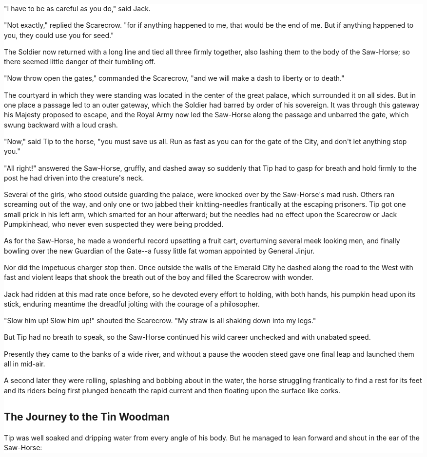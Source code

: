 "I have to be as careful as you do," said Jack.

"Not exactly," replied the Scarecrow. "for if anything happened to me, that would be the end of me. But if anything happened to you, they could use you for seed."

The Soldier now returned with a long line and tied all three firmly together, also lashing them to the body of the Saw-Horse; so there seemed little danger of their tumbling off.

"Now throw open the gates," commanded the Scarecrow, "and we will make a dash to liberty or to death."

The courtyard in which they were standing was located in the center of the great palace, which surrounded it on all sides. But in one place a passage led to an outer gateway, which the Soldier had barred by order of his sovereign. It was through this gateway his Majesty proposed to escape, and the Royal Army now led the Saw-Horse along the passage and unbarred the gate, which swung backward with a loud crash.

"Now," said Tip to the horse, "you must save us all. Run as fast as you can for the gate of the City, and don't let anything stop you."

"All right!" answered the Saw-Horse, gruffly, and dashed away so suddenly that Tip had to gasp for breath and hold firmly to the post he had driven into the creature's neck.

Several of the girls, who stood outside guarding the palace, were knocked over by the Saw-Horse's mad rush. Others ran screaming out of the way, and only one or two jabbed their knitting-needles frantically at the escaping prisoners. Tip got one small prick in his left arm, which smarted for an hour afterward; but the needles had no effect upon the Scarecrow or Jack Pumpkinhead, who never even suspected they were being prodded.

As for the Saw-Horse, he made a wonderful record upsetting a fruit cart, overturning several meek looking men, and finally bowling over the new Guardian of the Gate--a fussy little fat woman appointed by General Jinjur.

Nor did the impetuous charger stop then. Once outside the walls of the Emerald City he dashed along the road to the West with fast and violent leaps that shook the breath out of the boy and filled the Scarecrow with wonder.

Jack had ridden at this mad rate once before, so he devoted every effort to holding, with both hands, his pumpkin head upon its stick, enduring meantime the dreadful jolting with the courage of a philosopher.

"Slow him up! Slow him up!" shouted the Scarecrow. "My straw is all shaking down into my legs."

But Tip had no breath to speak, so the Saw-Horse continued his wild career unchecked and with unabated speed.

Presently they came to the banks of a wide river, and without a pause the wooden steed gave one final leap and launched them all in mid-air.

A second later they were rolling, splashing and bobbing about in the water, the horse struggling frantically to find a rest for its feet and its riders being first plunged beneath the rapid current and then floating upon the surface like corks.


##  The Journey to the Tin Woodman

Tip was well soaked and dripping water from every angle of his body. But he managed to lean forward and shout in the ear of the Saw-Horse:
